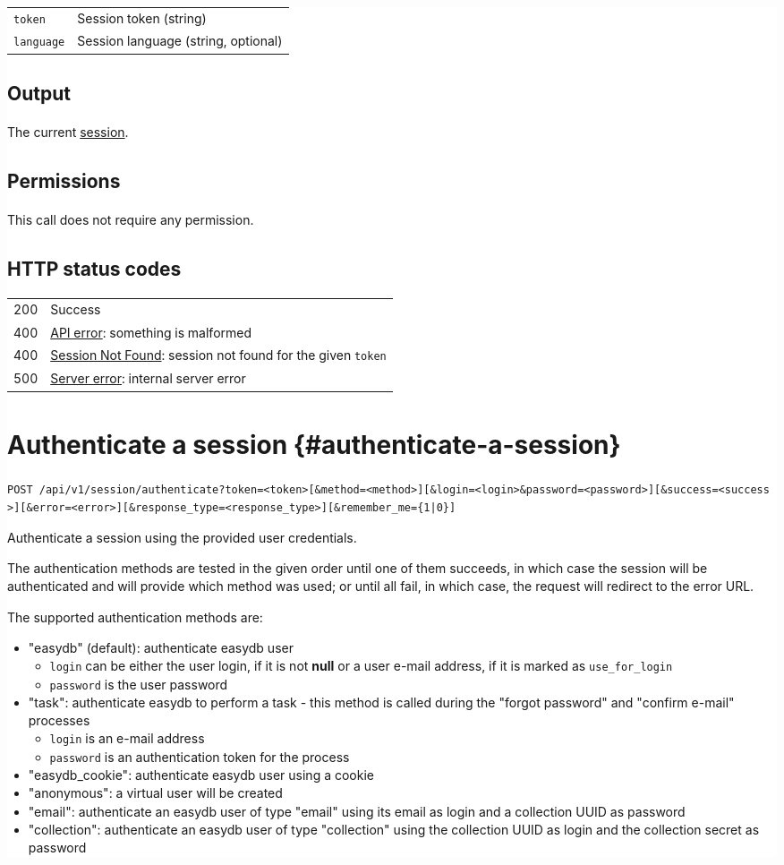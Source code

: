 |   |   |
|---|---|
| `token`    | Session token (string) |
| `language` | Session language (string, optional) |

## Output

The current [session](/technical/types/session/session.html).

## Permissions

This call does not require any permission.

## HTTP status codes

|   |   |
|---|---|
| 200 | Success |
| 400 | [API error](/technical/errors/errors.html#api_error): something is malformed |
| 400 | [Session Not Found](/technical/errors/errors.html#session_not_found): session not found for the given `token` |
| 500 | [Server error](/technical/errors/errors.html#server_error): internal server error |





# Authenticate a session {#authenticate-a-session}

    POST /api/v1/session/authenticate?token=<token>[&method=<method>][&login=<login>&password=<password>][&success=<success>][&error=<error>][&response_type=<response_type>][&remember_me={1|0}]

Authenticate a session using the provided user credentials.

The authentication methods are tested in the given order until one of them succeeds, in which case the session will be authenticated
and will provide which method was used; or until all fail, in which case, the request will redirect to the error URL.

The supported authentication methods are:

- "easydb" (default): authenticate easydb user
    - `login` can be either the user login, if it is not **null** or a user e-mail address, if it is marked as `use_for_login`
    - `password` is the user password
- "task": authenticate easydb to perform a task - this method is called during the "forgot password" and "confirm e-mail" processes
    - `login` is an e-mail address
    - `password` is an authentication token for the process
- "easydb_cookie": authenticate easydb user using a cookie
- "anonymous": a virtual user will be created
- "email": authenticate an easydb user of type "email" using its email as login and a collection UUID as password
- "collection": authenticate an easydb user of type "collection" using the collection UUID as login and the collection secret as password
